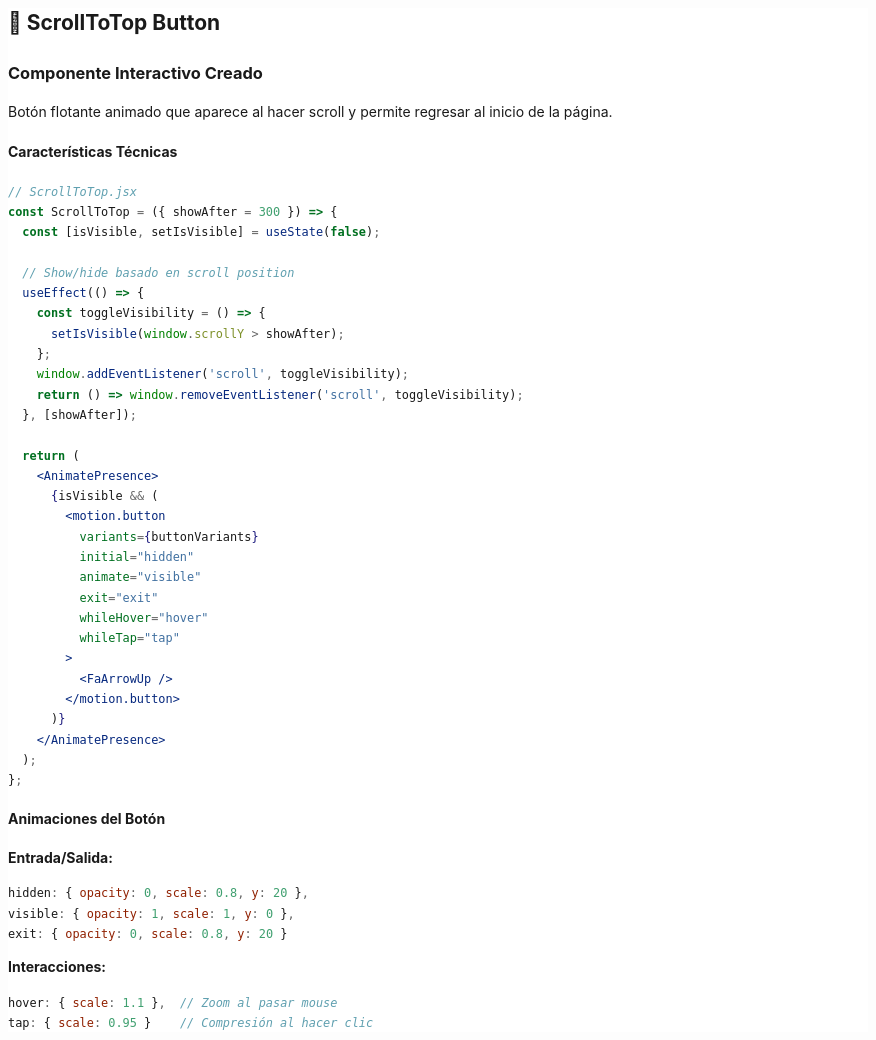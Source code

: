 
## 🔘 ScrollToTop Button

### Componente Interactivo Creado

Botón flotante animado que aparece al hacer scroll y permite regresar al inicio de la página.

#### **Características Técnicas**

```jsx
// ScrollToTop.jsx
const ScrollToTop = ({ showAfter = 300 }) => {
  const [isVisible, setIsVisible] = useState(false);

  // Show/hide basado en scroll position
  useEffect(() => {
    const toggleVisibility = () => {
      setIsVisible(window.scrollY > showAfter);
    };
    window.addEventListener('scroll', toggleVisibility);
    return () => window.removeEventListener('scroll', toggleVisibility);
  }, [showAfter]);

  return (
    <AnimatePresence>
      {isVisible && (
        <motion.button
          variants={buttonVariants}
          initial="hidden"
          animate="visible"
          exit="exit"
          whileHover="hover"
          whileTap="tap"
        >
          <FaArrowUp />
        </motion.button>
      )}
    </AnimatePresence>
  );
};
```

#### **Animaciones del Botón**

**Entrada/Salida:**
```javascript
hidden: { opacity: 0, scale: 0.8, y: 20 },
visible: { opacity: 1, scale: 1, y: 0 },
exit: { opacity: 0, scale: 0.8, y: 20 }
```

**Interacciones:**
```javascript
hover: { scale: 1.1 },  // Zoom al pasar mouse
tap: { scale: 0.95 }    // Compresión al hacer clic
```
